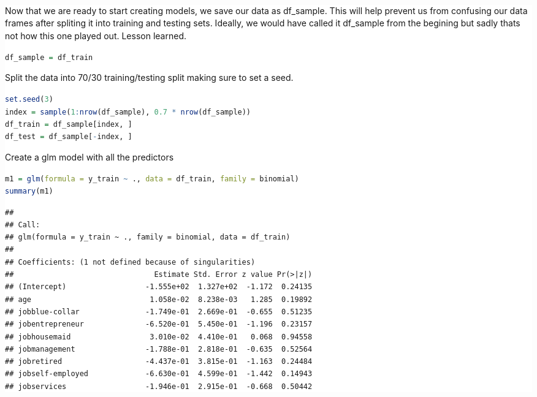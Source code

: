 Now that we are ready to start creating models, we save our data as
df_sample. This will help prevent us from confusing our data frames
after spliting it into training and testing sets. Ideally, we would have
called it df_sample from the begining but sadly thats not how this one
played out. Lesson learned.

``` r
df_sample = df_train
```

Split the data into 70/30 training/testing split making sure to set a
seed.

``` r
set.seed(3)
index = sample(1:nrow(df_sample), 0.7 * nrow(df_sample))
df_train = df_sample[index, ]
df_test = df_sample[-index, ]
```

Create a glm model with all the predictors

``` r
m1 = glm(formula = y_train ~ ., data = df_train, family = binomial)
summary(m1)
```

    ## 
    ## Call:
    ## glm(formula = y_train ~ ., family = binomial, data = df_train)
    ## 
    ## Coefficients: (1 not defined because of singularities)
    ##                                Estimate Std. Error z value Pr(>|z|)   
    ## (Intercept)                  -1.555e+02  1.327e+02  -1.172  0.24135   
    ## age                           1.058e-02  8.238e-03   1.285  0.19892   
    ## jobblue-collar               -1.749e-01  2.669e-01  -0.655  0.51235   
    ## jobentrepreneur              -6.520e-01  5.450e-01  -1.196  0.23157   
    ## jobhousemaid                  3.010e-02  4.410e-01   0.068  0.94558   
    ## jobmanagement                -1.788e-01  2.818e-01  -0.635  0.52564   
    ## jobretired                   -4.437e-01  3.815e-01  -1.163  0.24484   
    ## jobself-employed             -6.630e-01  4.599e-01  -1.442  0.14943   
    ## jobservices                  -1.946e-01  2.915e-01  -0.668  0.50442   
